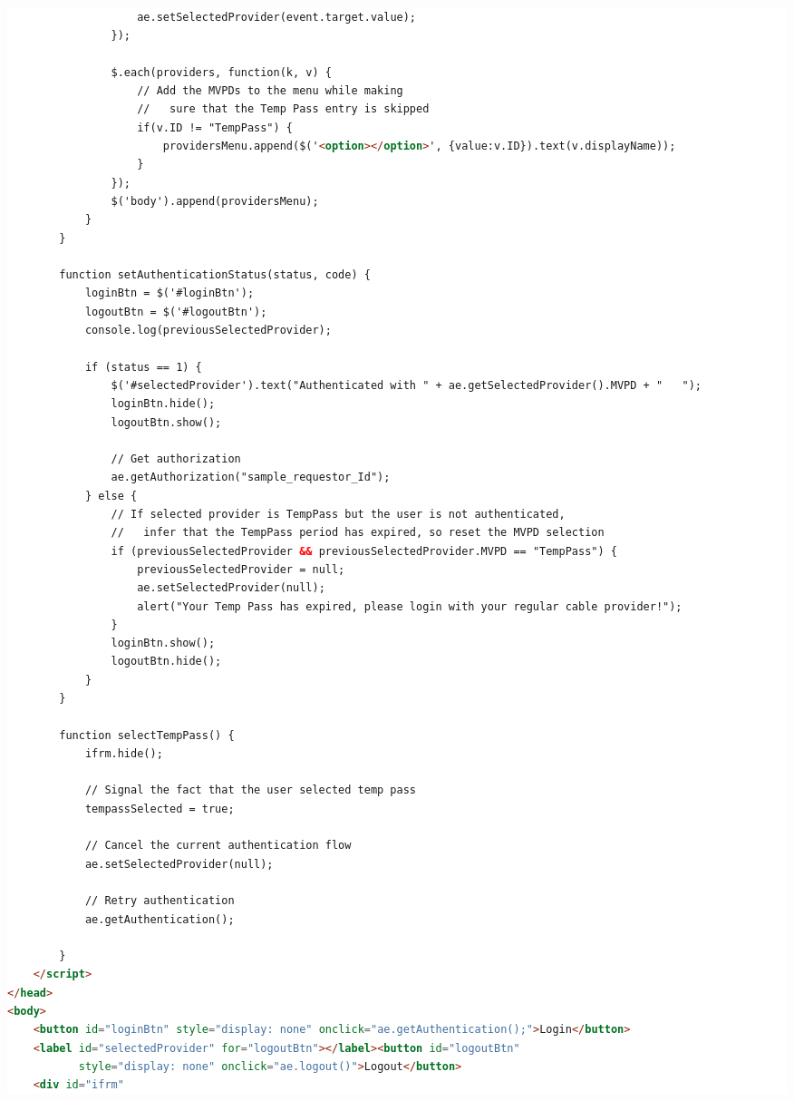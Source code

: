 ```HTML
                    ae.setSelectedProvider(event.target.value);
                });
 
                $.each(providers, function(k, v) {
                    // Add the MVPDs to the menu while making
                    //   sure that the Temp Pass entry is skipped
                    if(v.ID != "TempPass") {
                        providersMenu.append($('<option></option>', {value:v.ID}).text(v.displayName));                       
                    }
                });
                $('body').append(providersMenu);
            }
        }
 
        function setAuthenticationStatus(status, code) {
            loginBtn = $('#loginBtn');
            logoutBtn = $('#logoutBtn');
            console.log(previousSelectedProvider);
 
            if (status == 1) {
                $('#selectedProvider').text("Authenticated with " + ae.getSelectedProvider().MVPD + "   ");
                loginBtn.hide();
                logoutBtn.show();
 
                // Get authorization
                ae.getAuthorization("sample_requestor_Id");
            } else {
                // If selected provider is TempPass but the user is not authenticated,
                //   infer that the TempPass period has expired, so reset the MVPD selection
                if (previousSelectedProvider && previousSelectedProvider.MVPD == "TempPass") {
                    previousSelectedProvider = null;
                    ae.setSelectedProvider(null);
                    alert("Your Temp Pass has expired, please login with your regular cable provider!");
                }
                loginBtn.show();
                logoutBtn.hide();
            }
        }
 
        function selectTempPass() {
            ifrm.hide();
 
            // Signal the fact that the user selected temp pass
            tempassSelected = true;
 
            // Cancel the current authentication flow
            ae.setSelectedProvider(null);
 
            // Retry authentication
            ae.getAuthentication();
 
        }
    </script>
</head>
<body>
    <button id="loginBtn" style="display: none" onclick="ae.getAuthentication();">Login</button>
    <label id="selectedProvider" for="logoutBtn"></label><button id="logoutBtn"
           style="display: none" onclick="ae.logout()">Logout</button>
    <div id="ifrm"
```
